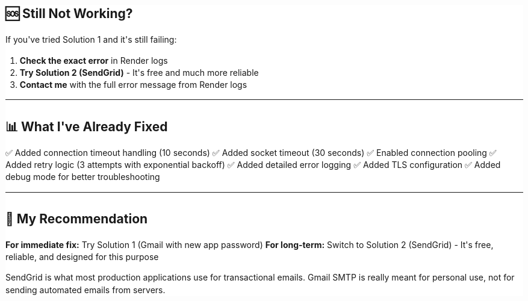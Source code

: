 
## 🆘 Still Not Working?

If you've tried Solution 1 and it's still failing:

1. **Check the exact error** in Render logs
2. **Try Solution 2 (SendGrid)** - It's free and much more reliable
3. **Contact me** with the full error message from Render logs

---

## 📊 What I've Already Fixed

✅ Added connection timeout handling (10 seconds)
✅ Added socket timeout (30 seconds)
✅ Enabled connection pooling
✅ Added retry logic (3 attempts with exponential backoff)
✅ Added detailed error logging
✅ Added TLS configuration
✅ Added debug mode for better troubleshooting

---

## 🎯 My Recommendation

**For immediate fix:** Try Solution 1 (Gmail with new app password)
**For long-term:** Switch to Solution 2 (SendGrid) - It's free, reliable, and designed for this purpose

SendGrid is what most production applications use for transactional emails. Gmail SMTP is really meant for personal use, not for sending automated emails from servers.

